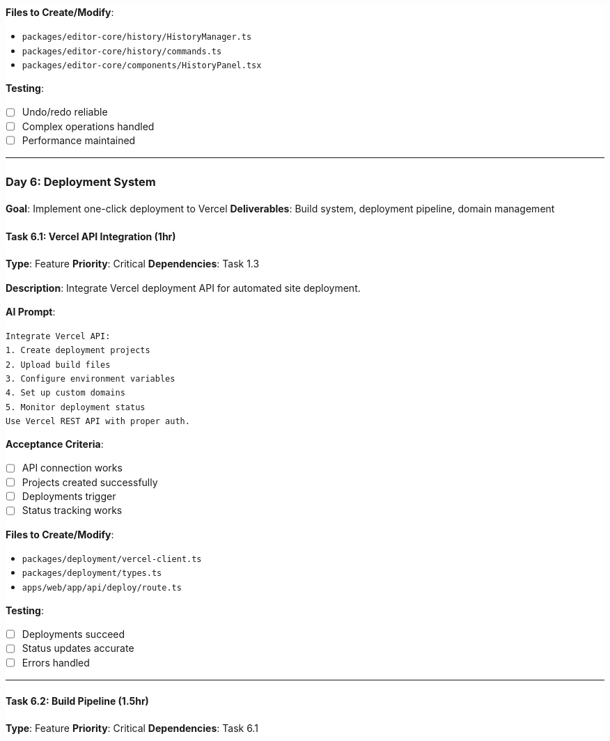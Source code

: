 **Files to Create/Modify**:
- `packages/editor-core/history/HistoryManager.ts`
- `packages/editor-core/history/commands.ts`
- `packages/editor-core/components/HistoryPanel.tsx`

**Testing**:
- [ ] Undo/redo reliable
- [ ] Complex operations handled
- [ ] Performance maintained

---

### Day 6: Deployment System
**Goal**: Implement one-click deployment to Vercel
**Deliverables**: Build system, deployment pipeline, domain management

#### Task 6.1: Vercel API Integration (1hr)
**Type**: Feature
**Priority**: Critical
**Dependencies**: Task 1.3

**Description**:
Integrate Vercel deployment API for automated site deployment.

**AI Prompt**:
```
Integrate Vercel API:
1. Create deployment projects
2. Upload build files
3. Configure environment variables
4. Set up custom domains
5. Monitor deployment status
Use Vercel REST API with proper auth.
```

**Acceptance Criteria**:
- [ ] API connection works
- [ ] Projects created successfully
- [ ] Deployments trigger
- [ ] Status tracking works

**Files to Create/Modify**:
- `packages/deployment/vercel-client.ts`
- `packages/deployment/types.ts`
- `apps/web/app/api/deploy/route.ts`

**Testing**:
- [ ] Deployments succeed
- [ ] Status updates accurate
- [ ] Errors handled

---

#### Task 6.2: Build Pipeline (1.5hr)
**Type**: Feature
**Priority**: Critical
**Dependencies**: Task 6.1

